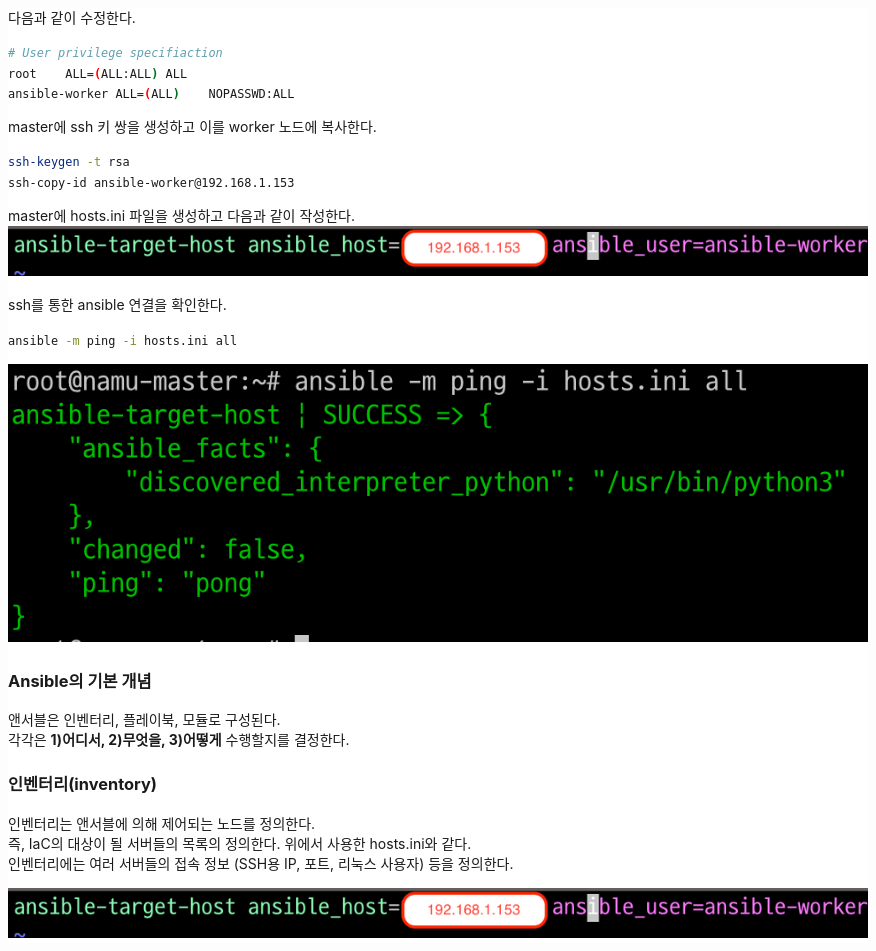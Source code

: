 다음과 같이 수정한다.  
```bash
# User privilege specifiaction
root    ALL=(ALL:ALL) ALL
ansible-worker ALL=(ALL)    NOPASSWD:ALL
```  

master에 ssh 키 쌍을 생성하고 이를 worker 노드에 복사한다.  
```bash
ssh-keygen -t rsa
ssh-copy-id ansible-worker@192.168.1.153
```

master에 hosts.ini 파일을 생성하고 다음과 같이 작성한다.  
![Alt text](./chulhee/hosts_ini.png)

ssh를 통한 ansible 연결을 확인한다.
```bash
ansible -m ping -i hosts.ini all 
```

![Alt text](./chulhee/ansible_ping.png)


### Ansible의 기본 개념
앤서블은 인벤터리, 플레이북, 모듈로 구성된다.  
각각은 __1)어디서, 2)무엇을, 3)어떻게__ 수행할지를 결정한다.

### 인벤터리(inventory)
인벤터리는 앤서블에 의해 제어되는 노드를 정의한다.  
즉, IaC의 대상이 될 서버들의 목록의 정의한다. 위에서 사용한 hosts.ini와 같다.  
인벤터리에는 여러 서버들의 접속 정보 (SSH용 IP, 포트, 리눅스 사용자) 등을 정의한다.

![Alt text](./chulhee/hosts_ini.png)  
